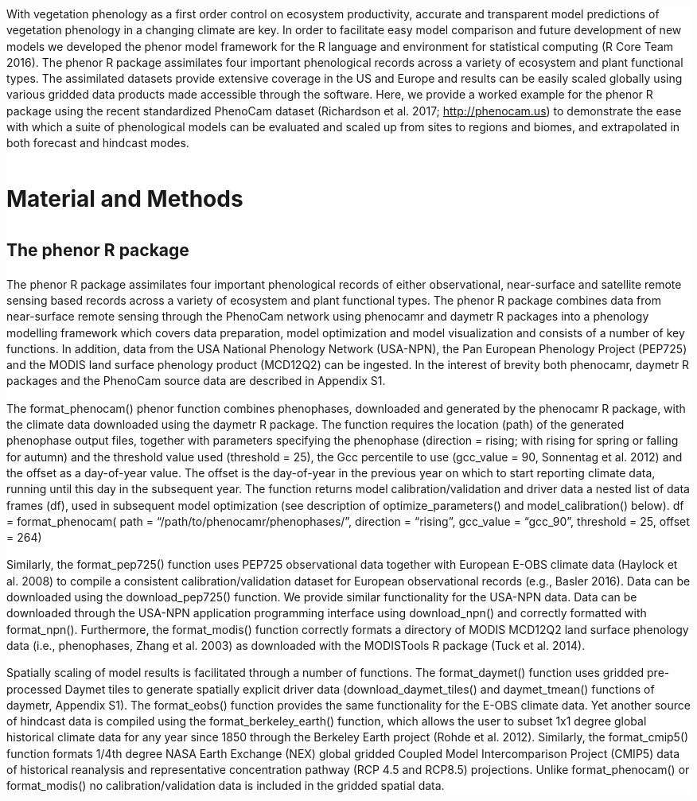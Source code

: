With vegetation phenology as a first order control on ecosystem productivity, accurate and transparent model predictions of vegetation phenology in a changing climate are key. In order to facilitate easy model comparison and future development of new models we developed the phenor model framework for the R language and environment for statistical computing (R Core Team 2016). The phenor R package assimilates four important phenological records across a variety of ecosystem and plant functional types. The assimilated datasets provide extensive coverage in the US and Europe and results can be easily scaled globally using various gridded data products made accessible through the software. Here, we provide a worked example for the phenor R package using the recent standardized PhenoCam dataset (Richardson et al. 2017; http://phenocam.us) to demonstrate the ease with which a suite of phenological models can be evaluated and scaled up from sites to regions and biomes, and extrapolated in both forecast and hindcast modes.

# Material and Methods
## The phenor R package

The phenor R package assimilates four important phenological records of either observational, near-surface and satellite remote sensing based records across a variety of ecosystem and plant functional types. The phenor R package combines data from near-surface remote sensing through the PhenoCam network using phenocamr and daymetr R packages into a phenology modelling framework which covers data preparation, model optimization and model visualization and consists of a number of key functions. In addition, data from the USA National Phenology Network (USA-NPN), the Pan European Phenology Project (PEP725) and the MODIS land surface phenology product (MCD12Q2) can be ingested. In the interest of brevity both phenocamr, daymetr R packages and the PhenoCam source data are described in Appendix S1.

The format_phenocam() phenor function combines phenophases, downloaded and generated by the phenocamr R package, with the climate data downloaded using the daymetr R package. The function requires the location (path) of the generated phenophase output files, together with parameters specifying the phenophase (direction = rising; with rising for spring or falling for autumn) and the threshold value used (threshold = 25), the Gcc percentile to use (gcc_value = 90, Sonnentag et al. 2012) and the offset as a day-of-year value. The offset is the day-of-year in the previous year on which to start reporting climate data, running until this day in the subsequent year. The function returns model calibration/validation and driver data a nested list of data frames (df), used in subsequent model optimization (see description of optimize_parameters() and model_calibration() below).
	df = format_phenocam( path = “/path/to/phenocamr/phenophases/”,
		                 	   direction = “rising”,
		                 	   gcc_value =  “gcc_90”,
				   threshold = 25,
		                 	   offset = 264)

Similarly, the format_pep725() function uses PEP725 observational data together with European E-OBS climate data (Haylock et al. 2008) to compile a consistent calibration/validation dataset for European observational records (e.g., Basler 2016). Data can be downloaded using the download_pep725() function. We provide similar functionality for the USA-NPN data. Data can be downloaded through the USA-NPN application programming interface using download_npn() and correctly formatted with format_npn().  Furthermore, the format_modis() function correctly formats a directory of MODIS MCD12Q2 land surface phenology data (i.e., phenophases, Zhang et al. 2003) as downloaded with the MODISTools R package (Tuck et al. 2014).

Spatially scaling of model results is facilitated through a number of functions. The format_daymet() function uses gridded pre-processed Daymet tiles to generate spatially explicit driver data (download_daymet_tiles() and daymet_tmean() functions of daymetr, Appendix S1). The format_eobs() function provides the same functionality for the E-OBS climate data. Yet another source of hindcast data is compiled using the format_berkeley_earth() function, which allows the user to subset 1x1 degree global historical climate data for any year since 1850 through the Berkeley Earth project (Rohde et al. 2012). Similarly, the format_cmip5() function formats 1/4th degree NASA Earth Exchange (NEX) global gridded Coupled Model Intercomparison Project (CMIP5) data of historical reanalysis and representative concentration pathway (RCP 4.5 and RCP8.5) projections. Unlike format_phenocam() or format_modis() no calibration/validation data is included in the gridded spatial data. 
